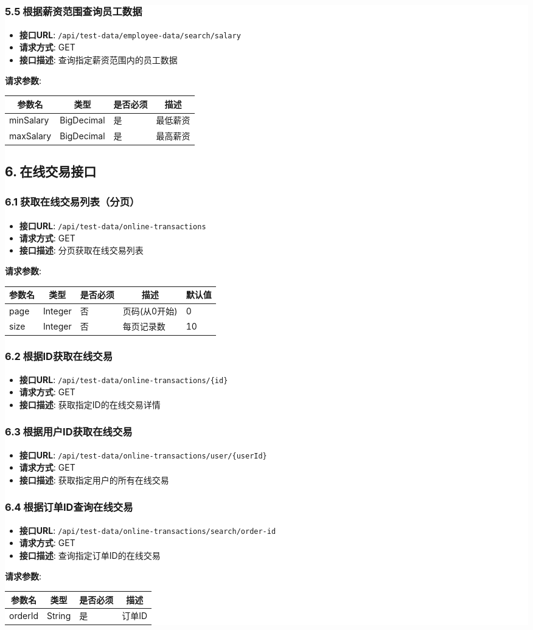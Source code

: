 ### 5.5 根据薪资范围查询员工数据

- **接口URL**: `/api/test-data/employee-data/search/salary`
- **请求方式**: GET
- **接口描述**: 查询指定薪资范围内的员工数据

**请求参数**:

| 参数名    | 类型      | 是否必须 | 描述     |
|-----------|-----------|----------|----------|
| minSalary | BigDecimal | 是       | 最低薪资 |
| maxSalary | BigDecimal | 是       | 最高薪资 |

## 6. 在线交易接口

### 6.1 获取在线交易列表（分页）

- **接口URL**: `/api/test-data/online-transactions`
- **请求方式**: GET
- **接口描述**: 分页获取在线交易列表

**请求参数**:

| 参数名 | 类型    | 是否必须 | 描述           | 默认值 |
|--------|---------|----------|----------------|--------|
| page   | Integer | 否       | 页码(从0开始)  | 0      |
| size   | Integer | 否       | 每页记录数     | 10     |

### 6.2 根据ID获取在线交易

- **接口URL**: `/api/test-data/online-transactions/{id}`
- **请求方式**: GET
- **接口描述**: 获取指定ID的在线交易详情

### 6.3 根据用户ID获取在线交易

- **接口URL**: `/api/test-data/online-transactions/user/{userId}`
- **请求方式**: GET
- **接口描述**: 获取指定用户的所有在线交易

### 6.4 根据订单ID查询在线交易

- **接口URL**: `/api/test-data/online-transactions/search/order-id`
- **请求方式**: GET
- **接口描述**: 查询指定订单ID的在线交易

**请求参数**:

| 参数名  | 类型   | 是否必须 | 描述   |
|---------|--------|----------|--------|
| orderId | String | 是       | 订单ID |

